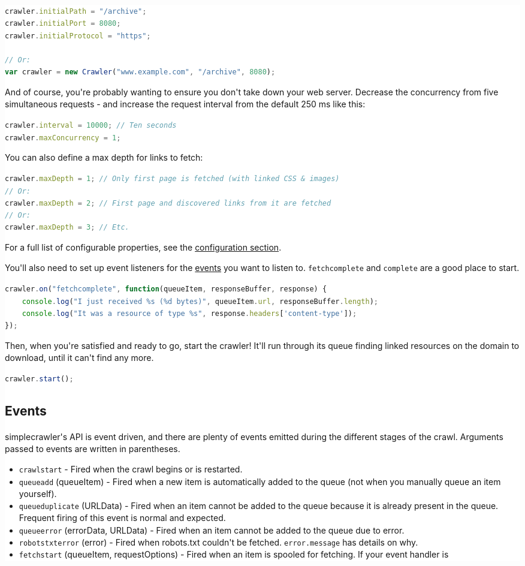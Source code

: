 ```js
crawler.initialPath = "/archive";
crawler.initialPort = 8080;
crawler.initialProtocol = "https";

// Or:
var crawler = new Crawler("www.example.com", "/archive", 8080);
```

And of course, you're probably wanting to ensure you don't take down your web
server. Decrease the concurrency from five simultaneous requests - and increase
the request interval from the default 250 ms like this:

```js
crawler.interval = 10000; // Ten seconds
crawler.maxConcurrency = 1;
```

You can also define a max depth for links to fetch:

```js
crawler.maxDepth = 1; // Only first page is fetched (with linked CSS & images)
// Or:
crawler.maxDepth = 2; // First page and discovered links from it are fetched
// Or:
crawler.maxDepth = 3; // Etc.
```

For a full list of configurable properties, see the
[configuration section](#configuration).

You'll also need to set up event listeners for the [events](#events) you want to
listen to. `fetchcomplete` and `complete` are a good place to start.

```js
crawler.on("fetchcomplete", function(queueItem, responseBuffer, response) {
    console.log("I just received %s (%d bytes)", queueItem.url, responseBuffer.length);
    console.log("It was a resource of type %s", response.headers['content-type']);
});
```

Then, when you're satisfied and ready to go, start the crawler! It'll run
through its queue finding linked resources on the domain to download, until it
can't find any more.

```js
crawler.start();
```

## Events

simplecrawler's API is event driven, and there are plenty of events emitted
during the different stages of the crawl. Arguments passed to events are written
in parentheses.

* `crawlstart` -
    Fired when the crawl begins or is restarted.
* `queueadd` (queueItem) -
    Fired when a new item is automatically added to the queue (not when you
    manually queue an item yourself).
* `queueduplicate` (URLData) -
    Fired when an item cannot be added to the queue because it is already
    present in the queue. Frequent firing of this event is normal and expected.
* `queueerror` (errorData, URLData) -
    Fired when an item cannot be added to the queue due to error.
* `robotstxterror` (error) -
    Fired when robots.txt couldn't be fetched. `error.message` has details on
    why.
* `fetchstart` (queueItem, requestOptions) -
    Fired when an item is spooled for fetching. If your event handler is